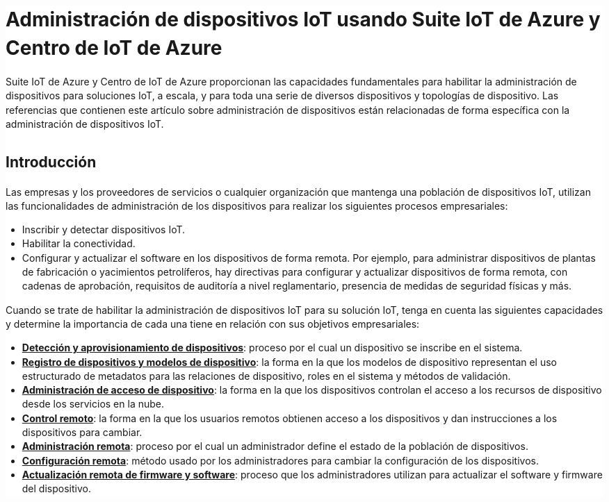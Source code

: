 <properties
 pageTitle="Administración de dispositivos IoT | Microsoft Azure"
 description="Visión general del uso del Centro de IoT y el Conjunto de IoT para administrar sus dispositivos IoT"
 services="iot-hub,iot-suite"
 documentationCenter=""
 authors="dominicbetts"
 manager="timlt"
 editor=""/>

<tags
 ms.service="iot-hub"
 ms.devlang="na"
 ms.topic="article"
 ms.tgt_pltfrm="na"
 ms.workload="na"
 ms.date="01/21/2016"
 ms.author="dobett"/>

# Administración de dispositivos IoT usando Suite IoT de Azure y Centro de IoT de Azure

Suite IoT de Azure y Centro de IoT de Azure proporcionan las capacidades fundamentales para habilitar la administración de dispositivos para soluciones IoT, a escala, y para toda una serie de diversos dispositivos y topologías de dispositivo. Las referencias que contienen este artículo sobre administración de dispositivos están relacionadas de forma específica con la administración de dispositivos IoT.

## Introducción

Las empresas y los proveedores de servicios o cualquier organización que mantenga una población de dispositivos IoT, utilizan las funcionalidades de administración de los dispositivos para realizar los siguientes procesos empresariales:

* Inscribir y detectar dispositivos IoT.
* Habilitar la conectividad.
* Configurar y actualizar el software en los dispositivos de forma remota. Por ejemplo, para administrar dispositivos de plantas de fabricación o yacimientos petrolíferos, hay directivas para configurar y actualizar dispositivos de forma remota, con cadenas de aprobación, requisitos de auditoría a nivel reglamentario, presencia de medidas de seguridad físicas y más.

Cuando se trate de habilitar la administración de dispositivos IoT para su solución IoT, tenga en cuenta las siguientes capacidades y determine la importancia de cada una tiene en relación con sus objetivos empresariales:

* **[Detección y aprovisionamiento de dispositivos](#device-provisioning-and-discovery)**: proceso por el cual un dispositivo se inscribe en el sistema.
* **[Registro de dispositivos y modelos de dispositivo](#device-registry-and-device-models)**: la forma en la que los modelos de dispositivo representan el uso estructurado de metadatos para las relaciones de dispositivo, roles en el sistema y métodos de validación.
* **[Administración de acceso de dispositivo](#device-access-management)**: la forma en la que los dispositivos controlan el acceso a los recursos de dispositivo desde los servicios en la nube.
* **[Control remoto](#remote-control)**: la forma en la que los usuarios remotos obtienen acceso a los dispositivos y dan instrucciones a los dispositivos para cambiar.
* **[Administración remota](#remote-administration-and-monitoring)**: proceso por el cual un administrador define el estado de la población de dispositivos.  
* **[Configuración remota](#remote-configuration)**: método usado por los administradores para cambiar la configuración de los dispositivos.
* **[Actualización remota de firmware y software](#remote-firmware-and-software-update)**: proceso que los administradores utilizan para actualizar el software y firmware del dispositivo.
